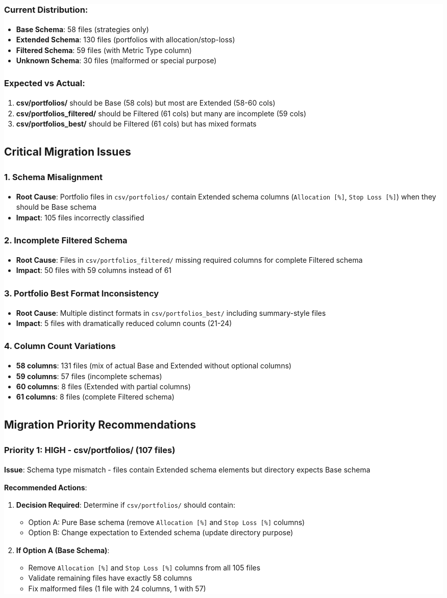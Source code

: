 ### Current Distribution:
- **Base Schema**: 58 files (strategies only)
- **Extended Schema**: 130 files (portfolios with allocation/stop-loss)
- **Filtered Schema**: 59 files (with Metric Type column)
- **Unknown Schema**: 30 files (malformed or special purpose)

### Expected vs Actual:
1. **csv/portfolios/** should be Base (58 cols) but most are Extended (58-60 cols)
2. **csv/portfolios_filtered/** should be Filtered (61 cols) but many are incomplete (59 cols)
3. **csv/portfolios_best/** should be Filtered (61 cols) but has mixed formats

## Critical Migration Issues

### 1. Schema Misalignment
- **Root Cause**: Portfolio files in `csv/portfolios/` contain Extended schema columns (`Allocation [%]`, `Stop Loss [%]`) when they should be Base schema
- **Impact**: 105 files incorrectly classified

### 2. Incomplete Filtered Schema
- **Root Cause**: Files in `csv/portfolios_filtered/` missing required columns for complete Filtered schema
- **Impact**: 50 files with 59 columns instead of 61

### 3. Portfolio Best Format Inconsistency
- **Root Cause**: Multiple distinct formats in `csv/portfolios_best/` including summary-style files
- **Impact**: 5 files with dramatically reduced column counts (21-24)

### 4. Column Count Variations
- **58 columns**: 131 files (mix of actual Base and Extended without optional columns)
- **59 columns**: 57 files (incomplete schemas)
- **60 columns**: 8 files (Extended with partial columns)
- **61 columns**: 8 files (complete Filtered schema)

## Migration Priority Recommendations

### **Priority 1: HIGH - csv/portfolios/ (107 files)**
**Issue**: Schema type mismatch - files contain Extended schema elements but directory expects Base schema

**Recommended Actions**:
1. **Decision Required**: Determine if `csv/portfolios/` should contain:
   - Option A: Pure Base schema (remove `Allocation [%]` and `Stop Loss [%]` columns)
   - Option B: Change expectation to Extended schema (update directory purpose)

2. **If Option A (Base Schema)**:
   - Remove `Allocation [%]` and `Stop Loss [%]` columns from all 105 files
   - Validate remaining files have exactly 58 columns
   - Fix malformed files (1 file with 24 columns, 1 with 57)
